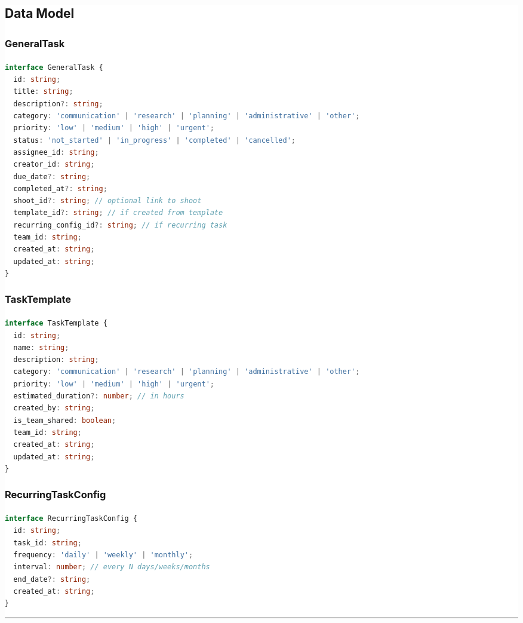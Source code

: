 
## Data Model

### GeneralTask
```typescript
interface GeneralTask {
  id: string;
  title: string;
  description?: string;
  category: 'communication' | 'research' | 'planning' | 'administrative' | 'other';
  priority: 'low' | 'medium' | 'high' | 'urgent';
  status: 'not_started' | 'in_progress' | 'completed' | 'cancelled';
  assignee_id: string;
  creator_id: string;
  due_date?: string;
  completed_at?: string;
  shoot_id?: string; // optional link to shoot
  template_id?: string; // if created from template
  recurring_config_id?: string; // if recurring task
  team_id: string;
  created_at: string;
  updated_at: string;
}
```

### TaskTemplate
```typescript
interface TaskTemplate {
  id: string;
  name: string;
  description: string;
  category: 'communication' | 'research' | 'planning' | 'administrative' | 'other';
  priority: 'low' | 'medium' | 'high' | 'urgent';
  estimated_duration?: number; // in hours
  created_by: string;
  is_team_shared: boolean;
  team_id: string;
  created_at: string;
  updated_at: string;
}
```

### RecurringTaskConfig
```typescript
interface RecurringTaskConfig {
  id: string;
  task_id: string;
  frequency: 'daily' | 'weekly' | 'monthly';
  interval: number; // every N days/weeks/months
  end_date?: string;
  created_at: string;
}
```

---